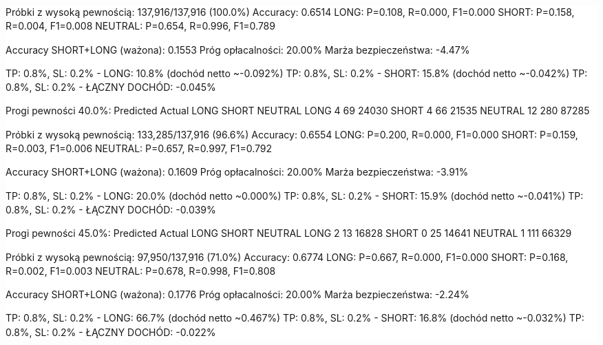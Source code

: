 Próbki z wysoką pewnością: 137,916/137,916 (100.0%)
Accuracy: 0.6514
LONG: P=0.108, R=0.000, F1=0.000
SHORT: P=0.158, R=0.004, F1=0.008
NEUTRAL: P=0.654, R=0.996, F1=0.789

Accuracy SHORT+LONG (ważona): 0.1553
Próg opłacalności: 20.00%
Marża bezpieczeństwa: -4.47%

TP: 0.8%, SL: 0.2% - LONG: 10.8% (dochód netto ~-0.092%)
TP: 0.8%, SL: 0.2% - SHORT: 15.8% (dochód netto ~-0.042%)
TP: 0.8%, SL: 0.2% - ŁĄCZNY DOCHÓD: -0.045%

Progi pewności 40.0%:
Predicted
Actual    LONG  SHORT  NEUTRAL
LONG      4      69     24030 
SHORT     4      66     21535 
NEUTRAL   12     280    87285 

Próbki z wysoką pewnością: 133,285/137,916 (96.6%)
Accuracy: 0.6554
LONG: P=0.200, R=0.000, F1=0.000
SHORT: P=0.159, R=0.003, F1=0.006
NEUTRAL: P=0.657, R=0.997, F1=0.792

Accuracy SHORT+LONG (ważona): 0.1609
Próg opłacalności: 20.00%
Marża bezpieczeństwa: -3.91%

TP: 0.8%, SL: 0.2% - LONG: 20.0% (dochód netto ~0.000%)
TP: 0.8%, SL: 0.2% - SHORT: 15.9% (dochód netto ~-0.041%)
TP: 0.8%, SL: 0.2% - ŁĄCZNY DOCHÓD: -0.039%

Progi pewności 45.0%:
Predicted
Actual    LONG  SHORT  NEUTRAL
LONG      2      13     16828 
SHORT     0      25     14641 
NEUTRAL   1      111    66329 

Próbki z wysoką pewnością: 97,950/137,916 (71.0%)
Accuracy: 0.6774
LONG: P=0.667, R=0.000, F1=0.000
SHORT: P=0.168, R=0.002, F1=0.003
NEUTRAL: P=0.678, R=0.998, F1=0.808

Accuracy SHORT+LONG (ważona): 0.1776
Próg opłacalności: 20.00%
Marża bezpieczeństwa: -2.24%

TP: 0.8%, SL: 0.2% - LONG: 66.7% (dochód netto ~0.467%)
TP: 0.8%, SL: 0.2% - SHORT: 16.8% (dochód netto ~-0.032%)
TP: 0.8%, SL: 0.2% - ŁĄCZNY DOCHÓD: -0.022%
